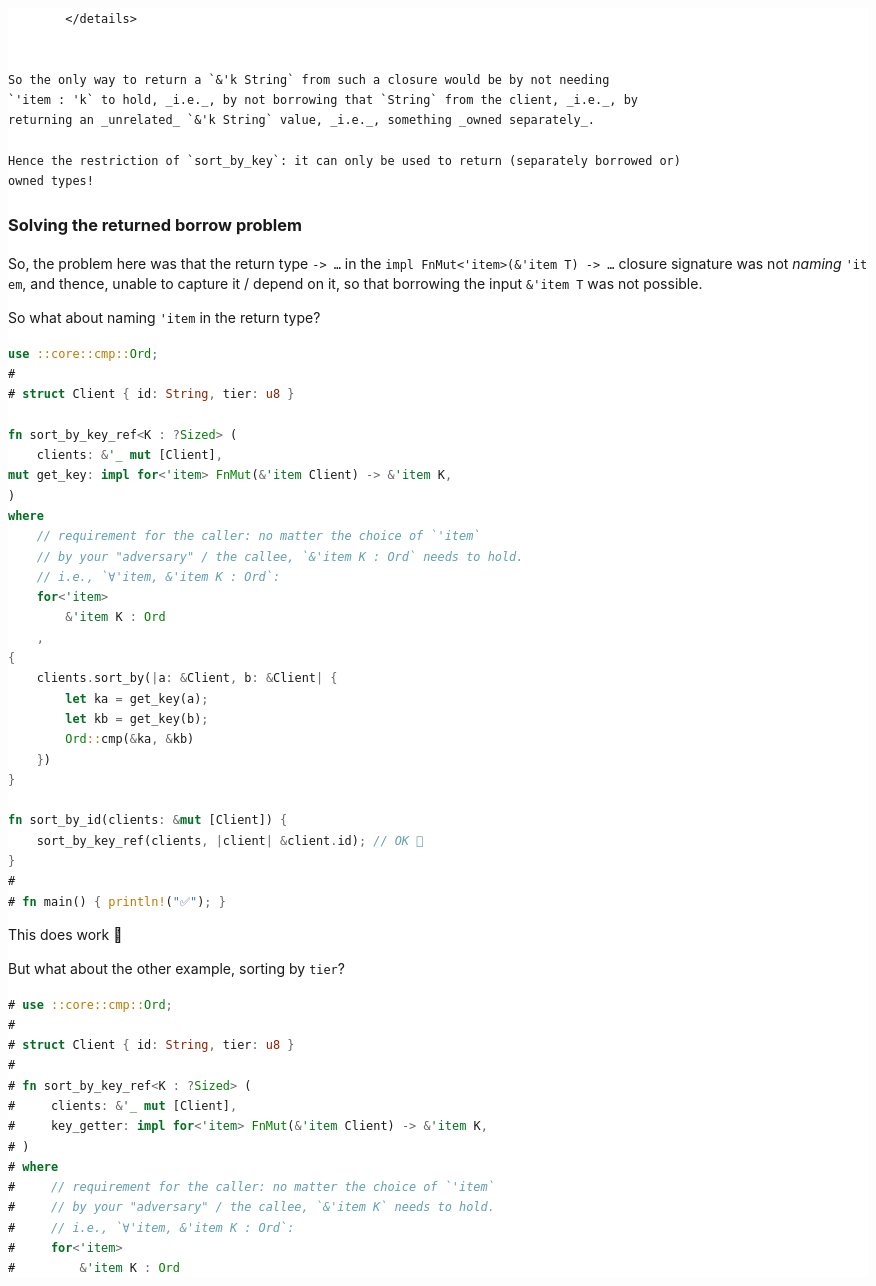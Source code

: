             </details>


    So the only way to return a `&'k String` from such a closure would be by not needing
    `'item : 'k` to hold, _i.e._, by not borrowing that `String` from the client, _i.e._, by
    returning an _unrelated_ `&'k String` value, _i.e._, something _owned separately_.

    Hence the restriction of `sort_by_key`: it can only be used to return (separately borrowed or)
    owned types!

### Solving the returned borrow problem

So, the problem here was that the return type `-> …` in the `impl FnMut<'item>(&'item T) -> …`
closure signature was not _naming_ `'item`, and thence, unable to capture it / depend on it, so
that borrowing the input `&'item T` was not possible.

So what about naming `'item` in the return type?

```rust ,edition2018
use ::core::cmp::Ord;
#
# struct Client { id: String, tier: u8 }

fn sort_by_key_ref<K : ?Sized> (
    clients: &'_ mut [Client],
mut get_key: impl for<'item> FnMut(&'item Client) -> &'item K,
)
where
    // requirement for the caller: no matter the choice of `'item`
    // by your "adversary" / the callee, `&'item K : Ord` needs to hold.
    // i.e., `∀'item, &'item K : Ord`:
    for<'item>
        &'item K : Ord
    ,
{
    clients.sort_by(|a: &Client, b: &Client| {
        let ka = get_key(a);
        let kb = get_key(b);
        Ord::cmp(&ka, &kb)
    })
}

fn sort_by_id(clients: &mut [Client]) {
    sort_by_key_ref(clients, |client| &client.id); // OK 🥳
}
#
# fn main() { println!("✅"); }
```

This does work 🥳

But what about the other example, sorting by `tier`?

```rust ,edition2018
# use ::core::cmp::Ord;
#
# struct Client { id: String, tier: u8 }
#
# fn sort_by_key_ref<K : ?Sized> (
#     clients: &'_ mut [Client],
#     key_getter: impl for<'item> FnMut(&'item Client) -> &'item K,
# )
# where
#     // requirement for the caller: no matter the choice of `'item`
#     // by your "adversary" / the callee, `&'item K` needs to hold.
#     // i.e., `∀'item, &'item K : Ord`:
#     for<'item>
#         &'item K : Ord
```

[`Reverse`]: https://doc.rust-lang.org/stable/std/cmp/struct.Reverse.html